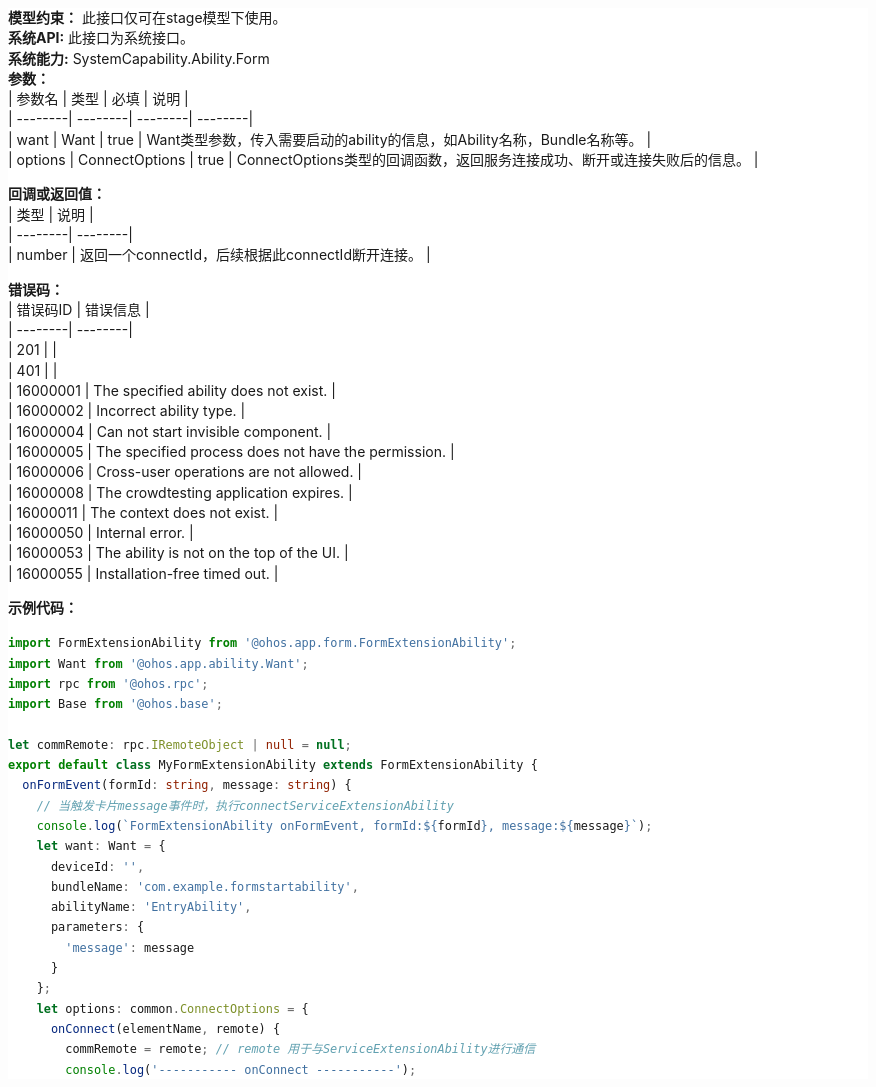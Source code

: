  **模型约束：** 此接口仅可在stage模型下使用。  
 **系统API:**  此接口为系统接口。  
 **系统能力:**  SystemCapability.Ability.Form    
 **参数：**     
| 参数名 | 类型 | 必填 | 说明 |  
| --------| --------| --------| --------|  
| want | Want | true | Want类型参数，传入需要启动的ability的信息，如Ability名称，Bundle名称等。 |  
| options | ConnectOptions | true | ConnectOptions类型的回调函数，返回服务连接成功、断开或连接失败后的信息。 |  
    
 **回调或返回值：**     
| 类型 | 说明 |  
| --------| --------|  
| number | 返回一个connectId，后续根据此connectId断开连接。 |  
    
    
 **错误码：**     
| 错误码ID | 错误信息 |  
| --------| --------|  
| 201 |  |  
| 401 |  |  
| 16000001 | The specified ability does not exist. |  
| 16000002 | Incorrect ability type. |  
| 16000004 | Can not start invisible component. |  
| 16000005 | The specified process does not have the permission. |  
| 16000006 | Cross-user operations are not allowed. |  
| 16000008 | The crowdtesting application expires. |  
| 16000011 | The context does not exist. |  
| 16000050 | Internal error. |  
| 16000053 | The ability is not on the top of the UI. |  
| 16000055 | Installation-free timed out. |  
    
 **示例代码：**   
```ts    
import FormExtensionAbility from '@ohos.app.form.FormExtensionAbility';  
import Want from '@ohos.app.ability.Want';  
import rpc from '@ohos.rpc';  
import Base from '@ohos.base';  
  
let commRemote: rpc.IRemoteObject | null = null;  
export default class MyFormExtensionAbility extends FormExtensionAbility {  
  onFormEvent(formId: string, message: string) {  
    // 当触发卡片message事件时，执行connectServiceExtensionAbility  
    console.log(`FormExtensionAbility onFormEvent, formId:${formId}, message:${message}`);  
    let want: Want = {  
      deviceId: '',  
      bundleName: 'com.example.formstartability',  
      abilityName: 'EntryAbility',  
      parameters: {  
        'message': message  
      }  
    };  
    let options: common.ConnectOptions = {  
      onConnect(elementName, remote) {   
        commRemote = remote; // remote 用于与ServiceExtensionAbility进行通信  
        console.log('----------- onConnect -----------');   
```